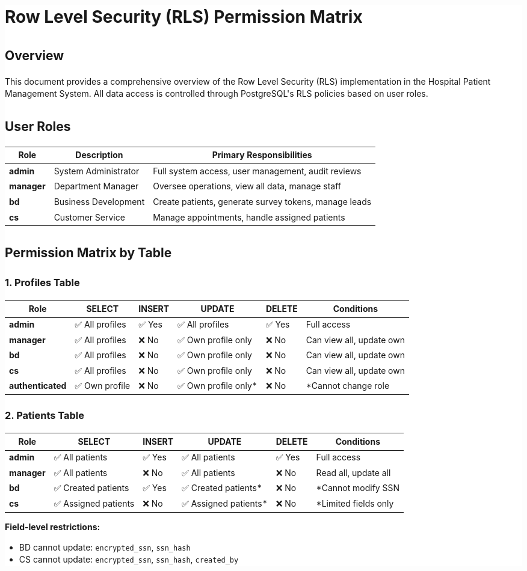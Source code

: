 # Row Level Security (RLS) Permission Matrix

## Overview

This document provides a comprehensive overview of the Row Level Security (RLS) implementation in the Hospital Patient Management System. All data access is controlled through PostgreSQL's RLS policies based on user roles.

## User Roles

| Role | Description | Primary Responsibilities |
|------|-------------|-------------------------|
| **admin** | System Administrator | Full system access, user management, audit reviews |
| **manager** | Department Manager | Oversee operations, view all data, manage staff |
| **bd** | Business Development | Create patients, generate survey tokens, manage leads |
| **cs** | Customer Service | Manage appointments, handle assigned patients |

## Permission Matrix by Table

### 1. Profiles Table

| Role | SELECT | INSERT | UPDATE | DELETE | Conditions |
|------|--------|--------|--------|--------|------------|
| **admin** | ✅ All profiles | ✅ Yes | ✅ All profiles | ✅ Yes | Full access |
| **manager** | ✅ All profiles | ❌ No | ✅ Own profile only | ❌ No | Can view all, update own |
| **bd** | ✅ All profiles | ❌ No | ✅ Own profile only | ❌ No | Can view all, update own |
| **cs** | ✅ All profiles | ❌ No | ✅ Own profile only | ❌ No | Can view all, update own |
| **authenticated** | ✅ Own profile | ❌ No | ✅ Own profile only* | ❌ No | *Cannot change role |

### 2. Patients Table

| Role | SELECT | INSERT | UPDATE | DELETE | Conditions |
|------|--------|--------|--------|--------|------------|
| **admin** | ✅ All patients | ✅ Yes | ✅ All patients | ✅ Yes | Full access |
| **manager** | ✅ All patients | ❌ No | ✅ All patients | ❌ No | Read all, update all |
| **bd** | ✅ Created patients | ✅ Yes | ✅ Created patients* | ❌ No | *Cannot modify SSN |
| **cs** | ✅ Assigned patients | ❌ No | ✅ Assigned patients* | ❌ No | *Limited fields only |

**Field-level restrictions:**
- BD cannot update: `encrypted_ssn`, `ssn_hash`
- CS cannot update: `encrypted_ssn`, `ssn_hash`, `created_by`

